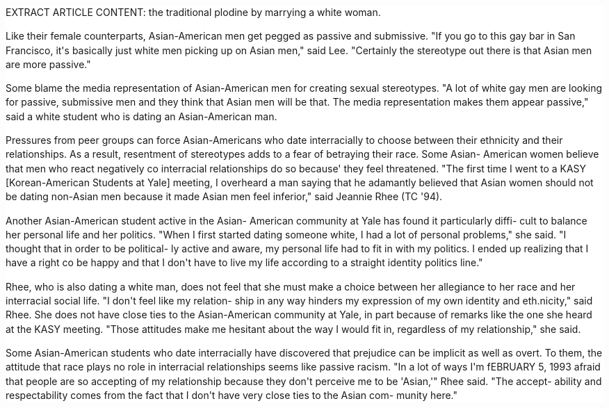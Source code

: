 EXTRACT ARTICLE CONTENT:
the traditional plodine by marrying a white woman. 

Like their female counterparts, Asian-American 
men get pegged as passive and submissive. "If you go 
to this gay bar in San Francisco, it's basically just white 
men picking up on Asian men," said Lee. "Certainly the 
stereotype out there is that Asian men are more passive." 

Some blame the media representation of Asian-American 
men for creating sexual stereotypes. "A lot of white gay men 
are looking for passive, submissive men and they think that 
Asian men will be that. The media representation makes 
them appear passive," said a white student who is dating an 
Asian-American man. 

Pressures from peer groups can force Asian-Americans 
who date interracially to choose between their ethnicity 
and their relationships. As a result, resentment of 
stereotypes adds to a fear of betraying their race. Some Asian-
American women believe that men who react negatively co 
interracial relationships do so because' they feel threatened. 
"The first time I went to a KASY [Korean-American 
Students at Yale] meeting, I overheard a man saying that he 
adamantly believed that Asian women should not be 
dating non-Asian men because it made Asian men feel 
inferior," said Jeannie Rhee (TC '94). 

Another Asian-American student active in the Asian-
American community at Yale has found it particularly diffi-
cult to balance her personal life and her politics. "When I 
first started dating someone white, I had a lot of personal 
problems," she said. "I thought that in order to be political-
ly active and aware, my personal life had to fit in with my 
politics. I ended up realizing that I have a right co be happy 
and that I don't have to live my life according to a straight 
identity politics line." 

Rhee, who is also dating a white man, does not feel that 
she must make a choice between her allegiance to her race 
and her interracial social life. "I don't feel like my relation-
ship in any way hinders my expression of my own identity 
and eth.nicity," said Rhee. She does not have close ties to the 
Asian-American community at Yale, in part because of 
remarks like the one she heard at the KASY meeting. "Those 
attitudes make me hesitant about the way I would fit in, 
regardless of my relationship," she said. 

Some Asian-American students who date interracially 
have discovered that prejudice can be implicit as well as overt. 
To them, the attitude that race plays no role in interracial 
relationships seems like passive racism. "In a lot of ways I'm 
fEBRUARY 5, 1993 
afraid that people are so accepting of my 
relationship because they don't perceive 
me to be 'Asian,'" Rhee said. "The accept-
ability and respectability comes from the fact 
that I don't have very close ties to the Asian com-
munity here." 
